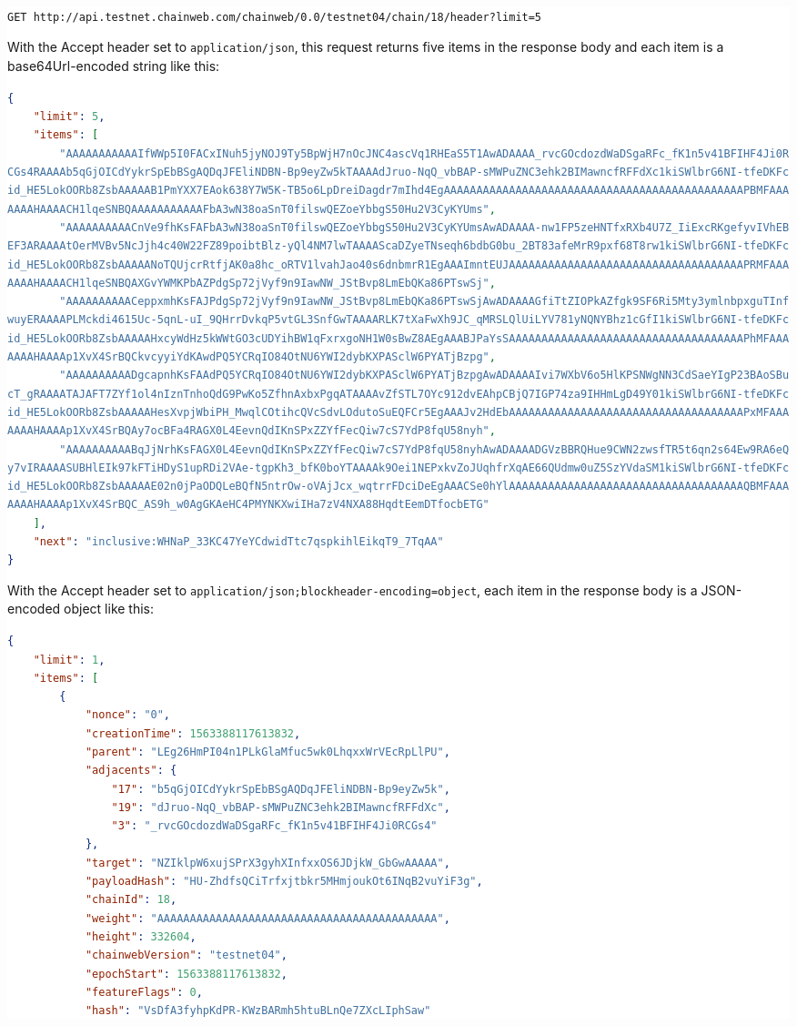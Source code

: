 ```Postman
GET http://api.testnet.chainweb.com/chainweb/0.0/testnet04/chain/18/header?limit=5
```

With the Accept header set to `application/json`, this request returns five items in the response body and each item is a base64Url-encoded string like this:

```json
{
    "limit": 5,
    "items": [
        "AAAAAAAAAAAIfWWp5I0FACxINuh5jyNOJ9Ty5BpWjH7nOcJNC4ascVq1RHEaS5T1AwADAAAA_rvcGOcdozdWaDSgaRFc_fK1n5v41BFIHF4Ji0RCGs4RAAAAb5qGjOICdYykrSpEbBSgAQDqJFEliNDBN-Bp9eyZw5kTAAAAdJruo-NqQ_vbBAP-sMWPuZNC3ehk2BIMawncfRFFdXc1kiSWlbrG6NI-tfeDKFcid_HE5LokOORb8ZsbAAAAAB1PmYXX7EAok638Y7W5K-TB5o6LpDreiDagdr7mIhd4EgAAAAAAAAAAAAAAAAAAAAAAAAAAAAAAAAAAAAAAAAAAAAAAPBMFAAAAAAAHAAAACH1lqeSNBQAAAAAAAAAAAFbA3wN38oaSnT0filswQEZoeYbbgS50Hu2V3CyKYUms",
        "AAAAAAAAAACnVe9fhKsFAFbA3wN38oaSnT0filswQEZoeYbbgS50Hu2V3CyKYUmsAwADAAAA-nw1FP5zeHNTfxRXb4U7Z_IiExcRKgefyvIVhEBEF3ARAAAAtOerMVBv5NcJjh4c40W22FZ89poibtBlz-yQl4NM7lwTAAAAScaDZyeTNseqh6bdbG0bu_2BT83afeMrR9pxf68T8rw1kiSWlbrG6NI-tfeDKFcid_HE5LokOORb8ZsbAAAAANoTQUjcrRtfjAK0a8hc_oRTV1lvahJao40s6dnbmrR1EgAAAImntEUJAAAAAAAAAAAAAAAAAAAAAAAAAAAAAAAAAAAAPRMFAAAAAAAHAAAACH1lqeSNBQAXGvYWMKPbAZPdgSp72jVyf9n9IawNW_JStBvp8LmEbQKa86PTswSj",
        "AAAAAAAAAACeppxmhKsFAJPdgSp72jVyf9n9IawNW_JStBvp8LmEbQKa86PTswSjAwADAAAAGfiTtZIOPkAZfgk9SF6Ri5Mty3ymlnbpxguTInfwuyERAAAAPLMckdi4615Uc-5qnL-uI_9QHrrDvkqP5vtGL3SnfGwTAAAARLK7tXaFwXh9JC_qMRSLQlUiLYV781yNQNYBhz1cGfI1kiSWlbrG6NI-tfeDKFcid_HE5LokOORb8ZsbAAAAAHxcyWdHz5kWWtGO3cUDYihBW1qFxrxgoNH1W0sBwZ8AEgAAABJPaYsSAAAAAAAAAAAAAAAAAAAAAAAAAAAAAAAAAAAAPhMFAAAAAAAHAAAAp1XvX4SrBQCkvcyyiYdKAwdPQ5YCRqIO84OtNU6YWI2dybKXPASclW6PYATjBzpg",
        "AAAAAAAAAADgcapnhKsFAAdPQ5YCRqIO84OtNU6YWI2dybKXPASclW6PYATjBzpgAwADAAAAIvi7WXbV6o5HlKPSNWgNN3CdSaeYIgP23BAoSBucT_gRAAAATAJAFT7ZYf1ol4nIznTnhoQdG9PwKo5ZfhnAxbxPgqATAAAAvZfSTL7OYc912dvEAhpCBjQ7IGP74za9IHHmLgD49Y01kiSWlbrG6NI-tfeDKFcid_HE5LokOORb8ZsbAAAAAHesXvpjWbiPH_MwqlCOtihcQVcSdvLOdutoSuEQFCr5EgAAAJv2HdEbAAAAAAAAAAAAAAAAAAAAAAAAAAAAAAAAAAAAPxMFAAAAAAAHAAAAp1XvX4SrBQAy7ocBFa4RAGX0L4EevnQdIKnSPxZZYfFecQiw7cS7YdP8fqU58nyh",
        "AAAAAAAAAABqJjNrhKsFAGX0L4EevnQdIKnSPxZZYfFecQiw7cS7YdP8fqU58nyhAwADAAAADGVzBBRQHue9CWN2zwsfTR5t6qn2s64Ew9RA6eQy7vIRAAAASUBHlEIk97kFTiHDyS1upRDi2VAe-tgpKh3_bfK0boYTAAAAk9Oei1NEPxkvZoJUqhfrXqAE66QUdmw0uZ5SzYVdaSM1kiSWlbrG6NI-tfeDKFcid_HE5LokOORb8ZsbAAAAAE02n0jPaODQLeBQfN5ntrOw-oVAjJcx_wqtrrFDciDeEgAAACSe0hYlAAAAAAAAAAAAAAAAAAAAAAAAAAAAAAAAAAAAQBMFAAAAAAAHAAAAp1XvX4SrBQC_AS9h_w0AgGKAeHC4PMYNKXwiIHa7zV4NXA88HqdtEemDTfocbETG"
    ],
    "next": "inclusive:WHNaP_33KC47YeYCdwidTtc7qspkihlEikqT9_7TqAA"
}
```

With the Accept header set to `application/json;blockheader-encoding=object`, each item in the response body is a JSON-encoded object like this:

```json
{
    "limit": 1,
    "items": [
        {
            "nonce": "0",
            "creationTime": 1563388117613832,
            "parent": "LEg26HmPI04n1PLkGlaMfuc5wk0LhqxxWrVEcRpLlPU",
            "adjacents": {
                "17": "b5qGjOICdYykrSpEbBSgAQDqJFEliNDBN-Bp9eyZw5k",
                "19": "dJruo-NqQ_vbBAP-sMWPuZNC3ehk2BIMawncfRFFdXc",
                "3": "_rvcGOcdozdWaDSgaRFc_fK1n5v41BFIHF4Ji0RCGs4"
            },
            "target": "NZIklpW6xujSPrX3gyhXInfxxOS6JDjkW_GbGwAAAAA",
            "payloadHash": "HU-ZhdfsQCiTrfxjtbkr5MHmjoukOt6INqB2vuYiF3g",
            "chainId": 18,
            "weight": "AAAAAAAAAAAAAAAAAAAAAAAAAAAAAAAAAAAAAAAAAAA",
            "height": 332604,
            "chainwebVersion": "testnet04",
            "epochStart": 1563388117613832,
            "featureFlags": 0,
            "hash": "VsDfA3fyhpKdPR-KWzBARmh5htuBLnQe7ZXcLIphSaw"
```